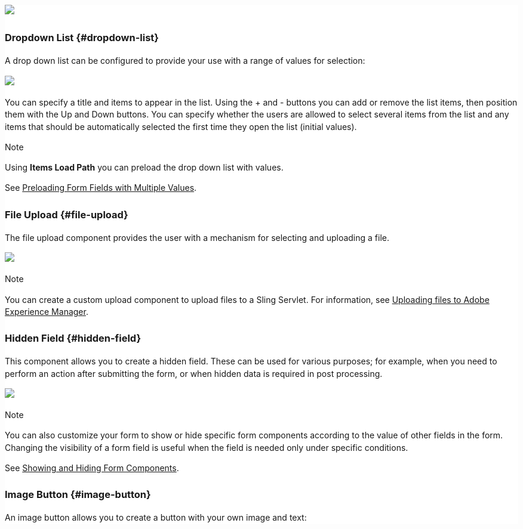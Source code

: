 ![](assets/chlimage_1-236.png) 

### Dropdown List {#dropdown-list}

A drop down list can be configured to provide your use with a range of values for selection:

![](assets/dc_form_dropdownlistuse.png)

You can specify a title and items to appear in the list. Using the + and - buttons you can add or remove the list items, then position them with the Up and Down buttons. You can specify whether the users are allowed to select several items from the list and any items that should be automatically selected the first time they open the list (initial values).

>[!NOTE]
>
>Using **Items Load Path** you can preload the drop down list with values.
>
>See [Preloading Form Fields with Multiple Values](../../../sites/developing/using/developing-forms.md#preloadingformfieldswithmultiplevalues).

### File Upload {#file-upload}

The file upload component provides the user with a mechanism for selecting and uploading a file.

![](assets/dc_form_fileupload.png)

>[!NOTE]
>
>You can create a custom upload component to upload files to a Sling Servlet. For information, see [Uploading files to Adobe Experience Manager](/content/help/en/experience-manager/using/uploading-files-aem1).

### Hidden Field {#hidden-field}

This component allows you to create a hidden field. These can be used for various purposes; for example, when you need to perform an action after submitting the form, or when hidden data is required in post processing.

![](assets/DC_Form_HiddenField.png)

>[!NOTE]
>
>You can also customize your form to show or hide specific form components according to the value of other fields in the form. Changing the visibility of a form field is useful when the field is needed only under specific conditions.
>
>See [Showing and Hiding Form Components](../../../sites/developing/using/developing-forms.md#showingandhidingformcomponents).

### Image Button {#image-button}

An image button allows you to create a button with your own image and text:
